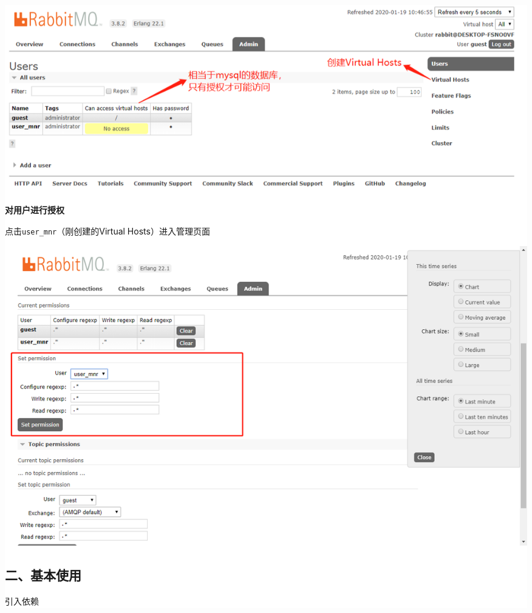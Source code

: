 ![](img/微信图片_20200119105404.png)

**对用户进行授权**

点击`user_mnr`（刚创建的Virtual Hosts）进入管理页面

![](img/微信图片_20200119105924.png)

## 二、基本使用

引入依赖
